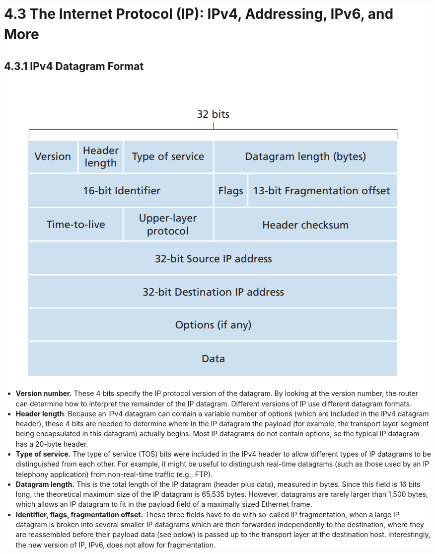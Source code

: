 # 4.3 The Internet Protocol (IP): IPv4, Addressing, IPv6, and More

## 4.3.1 IPv4 Datagram Format

<div>

<img src="https://s3-us-west-2.amazonaws.com/secure.notion-static.com/7375cc6f-31f7-4999-8820-af5d6d74d34f/Untitled.png" alt="">

 

<figure><img src="../.gitbook/assets/ipv4.png" alt=""><figcaption></figcaption></figure>

</div>

* **Version number.** These 4 bits specify the IP protocol version of the datagram. By looking at the version number, the router can determine how to interpret the remainder of the IP datagram. Different versions of IP use different datagram formats.
* **Header length**. Because an IPv4 datagram can contain a variable number of options (which are included in the IPv4 datagram header), these 4 bits are needed to determine where in the IP datagram the payload (for example, the transport layer segment being encapsulated in this datagram) actually begins. Most IP datagrams do not contain options, so the typical IP datagram has a 20-byte header.
* **Type of service.** The type of service (TOS) bits were included in the IPv4 header to allow different types of IP datagrams to be distinguished from each other. For example, it might be useful to distinguish real-time datagrams (such as those used by an IP telephony application) from non-real-time traffic (e.g., FTP).
* **Datagram length.** This is the total length of the IP datagram (header plus data), measured in bytes. Since this field is 16 bits long, the theoretical maximum size of the IP datagram is 65,535 bytes. However, datagrams are rarely larger than 1,500 bytes, which allows an IP datagram to fit in the payload field of a maximally sized Ethernet frame.
* **Identifier, flags, fragmentation offset.** These three fields have to do with so-called IP fragmentation, when a large IP datagram is broken into several smaller IP datagrams which are then forwarded independently to the destination, where they are reassembled before their payload data (see below) is passed up to the transport layer at the destination host. Interestingly, the new version of IP, IPv6, does not allow for fragmentation.